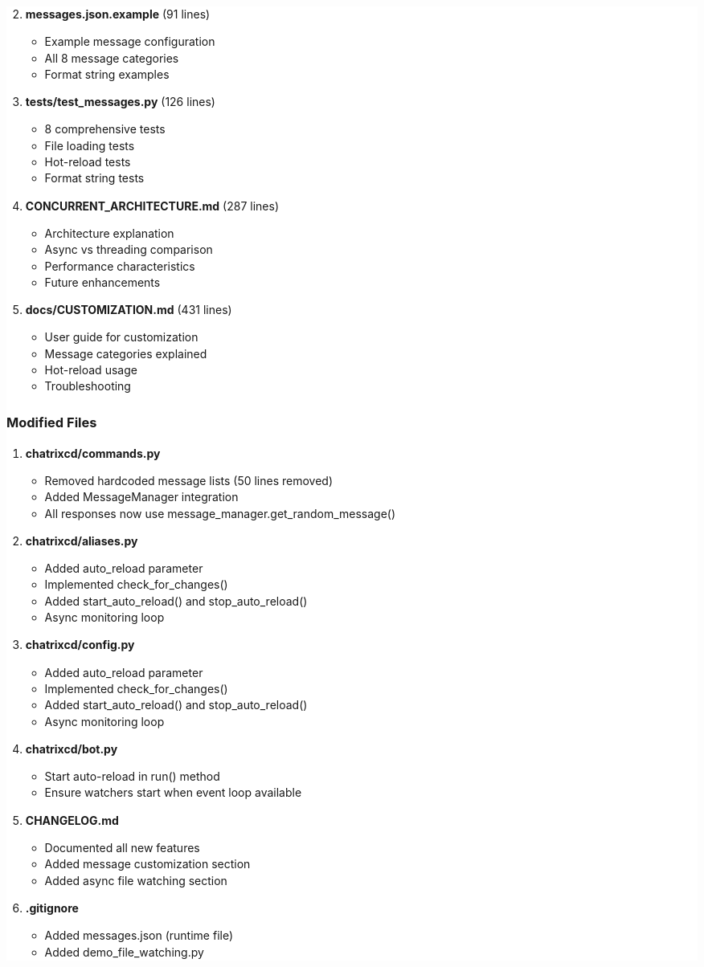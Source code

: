 2. **messages.json.example** (91 lines)
   - Example message configuration
   - All 8 message categories
   - Format string examples

3. **tests/test_messages.py** (126 lines)
   - 8 comprehensive tests
   - File loading tests
   - Hot-reload tests
   - Format string tests

4. **CONCURRENT_ARCHITECTURE.md** (287 lines)
   - Architecture explanation
   - Async vs threading comparison
   - Performance characteristics
   - Future enhancements

5. **docs/CUSTOMIZATION.md** (431 lines)
   - User guide for customization
   - Message categories explained
   - Hot-reload usage
   - Troubleshooting

### Modified Files

1. **chatrixcd/commands.py**
   - Removed hardcoded message lists (50 lines removed)
   - Added MessageManager integration
   - All responses now use message_manager.get_random_message()

2. **chatrixcd/aliases.py**
   - Added auto_reload parameter
   - Implemented check_for_changes()
   - Added start_auto_reload() and stop_auto_reload()
   - Async monitoring loop

3. **chatrixcd/config.py**
   - Added auto_reload parameter
   - Implemented check_for_changes()
   - Added start_auto_reload() and stop_auto_reload()
   - Async monitoring loop

4. **chatrixcd/bot.py**
   - Start auto-reload in run() method
   - Ensure watchers start when event loop available

5. **CHANGELOG.md**
   - Documented all new features
   - Added message customization section
   - Added async file watching section

6. **.gitignore**
   - Added messages.json (runtime file)
   - Added demo_file_watching.py
